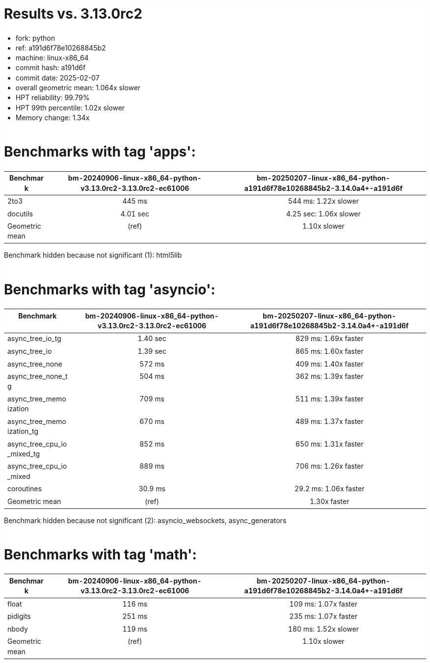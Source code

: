 # Results vs. 3.13.0rc2

- fork: python
- ref: a191d6f78e10268845b2
- machine: linux-x86_64
- commit hash: a191d6f
- commit date: 2025-02-07
- overall geometric mean: 1.064x slower
- HPT reliability: 99.79%
- HPT 99th percentile: 1.02x slower
- Memory change: 1.34x

Benchmarks with tag 'apps':
===========================

| Benchmark      | bm-20240906-linux-x86_64-python-v3.13.0rc2-3.13.0rc2-ec61006 | bm-20250207-linux-x86_64-python-a191d6f78e10268845b2-3.14.0a4+-a191d6f |
|----------------|:------------------------------------------------------------:|:----------------------------------------------------------------------:|
| 2to3           | 445 ms                                                       | 544 ms: 1.22x slower                                                   |
| docutils       | 4.01 sec                                                     | 4.25 sec: 1.06x slower                                                 |
| Geometric mean | (ref)                                                        | 1.10x slower                                                           |

Benchmark hidden because not significant (1): html5lib

Benchmarks with tag 'asyncio':
==============================

| Benchmark                  | bm-20240906-linux-x86_64-python-v3.13.0rc2-3.13.0rc2-ec61006 | bm-20250207-linux-x86_64-python-a191d6f78e10268845b2-3.14.0a4+-a191d6f |
|----------------------------|:------------------------------------------------------------:|:----------------------------------------------------------------------:|
| async_tree_io_tg           | 1.40 sec                                                     | 829 ms: 1.69x faster                                                   |
| async_tree_io              | 1.39 sec                                                     | 865 ms: 1.60x faster                                                   |
| async_tree_none            | 572 ms                                                       | 409 ms: 1.40x faster                                                   |
| async_tree_none_tg         | 504 ms                                                       | 362 ms: 1.39x faster                                                   |
| async_tree_memoization     | 709 ms                                                       | 511 ms: 1.39x faster                                                   |
| async_tree_memoization_tg  | 670 ms                                                       | 489 ms: 1.37x faster                                                   |
| async_tree_cpu_io_mixed_tg | 852 ms                                                       | 650 ms: 1.31x faster                                                   |
| async_tree_cpu_io_mixed    | 889 ms                                                       | 706 ms: 1.26x faster                                                   |
| coroutines                 | 30.9 ms                                                      | 29.2 ms: 1.06x faster                                                  |
| Geometric mean             | (ref)                                                        | 1.30x faster                                                           |

Benchmark hidden because not significant (2): asyncio_websockets, async_generators

Benchmarks with tag 'math':
===========================

| Benchmark      | bm-20240906-linux-x86_64-python-v3.13.0rc2-3.13.0rc2-ec61006 | bm-20250207-linux-x86_64-python-a191d6f78e10268845b2-3.14.0a4+-a191d6f |
|----------------|:------------------------------------------------------------:|:----------------------------------------------------------------------:|
| float          | 116 ms                                                       | 109 ms: 1.07x faster                                                   |
| pidigits       | 251 ms                                                       | 235 ms: 1.07x faster                                                   |
| nbody          | 119 ms                                                       | 180 ms: 1.52x slower                                                   |
| Geometric mean | (ref)                                                        | 1.10x slower                                                           |
